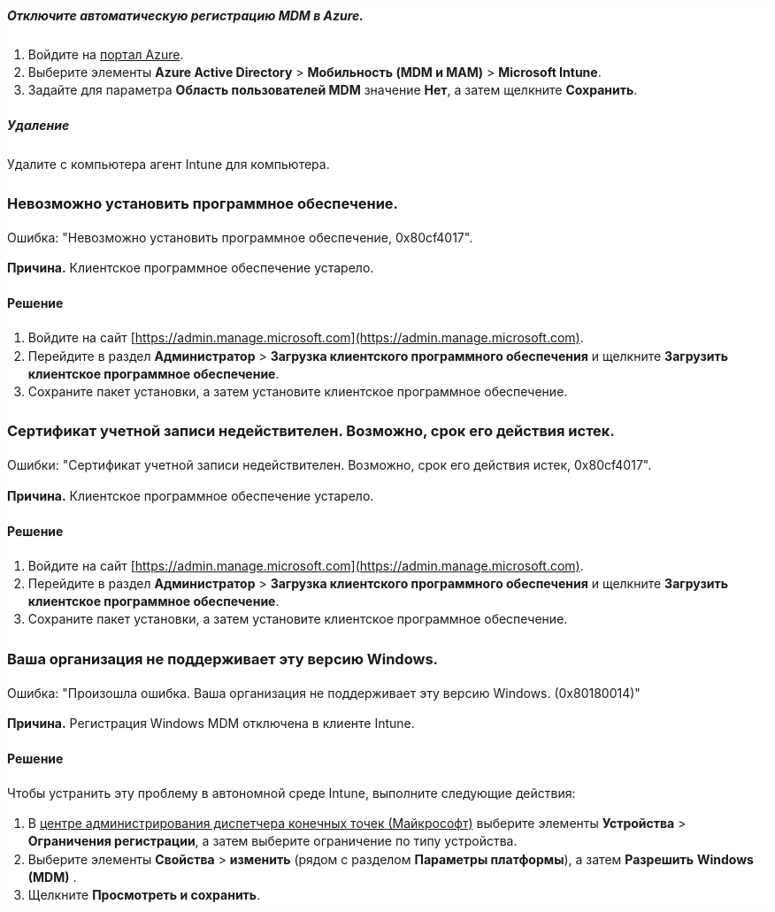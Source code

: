 ##### <a name="disable-mdm-automatic-enrollment-in-azure"></a>Отключите автоматическую регистрацию MDM в Azure.
1. Войдите на [портал Azure](https://portal.azure.com/).    
2. Выберите элементы **Azure Active Directory** > **Мобильность (MDM и MAM)**  > **Microsoft Intune**.    
3. Задайте для параметра **Область пользователей MDM** значение **Нет**, а затем щелкните **Сохранить**.    
     
##### <a name="uninstall"></a>Удаление
Удалите с компьютера агент Intune для компьютера.    

### <a name="the-software-cannot-be-installed"></a>Невозможно установить программное обеспечение.

Ошибка: "Невозможно установить программное обеспечение, 0x80cf4017".

**Причина.** Клиентское программное обеспечение устарело.

#### <a name="resolution"></a>Решение
1. Войдите на сайт [https://admin.manage.microsoft.com](https://admin.manage.microsoft.com).    
2. Перейдите в раздел **Администратор** > **Загрузка клиентского программного обеспечения** и щелкните **Загрузить клиентское программное обеспечение**.    
3. Сохраните пакет установки, а затем установите клиентское программное обеспечение. 


### <a name="the-account-certificate-is-not-valid-and-may-be-expired"></a>Сертификат учетной записи недействителен. Возможно, срок его действия истек.

Ошибки: "Сертификат учетной записи недействителен. Возможно, срок его действия истек, 0x80cf4017".

**Причина.** Клиентское программное обеспечение устарело.

#### <a name="resolution"></a>Решение
1. Войдите на сайт [https://admin.manage.microsoft.com](https://admin.manage.microsoft.com).    
2. Перейдите в раздел **Администратор** > **Загрузка клиентского программного обеспечения** и щелкните **Загрузить клиентское программное обеспечение**.    
3. Сохраните пакет установки, а затем установите клиентское программное обеспечение.    

### <a name="your-organization-does-not-support-this-version-of-windows"></a>Ваша организация не поддерживает эту версию Windows. 

Ошибка: "Произошла ошибка. Ваша организация не поддерживает эту версию Windows.  (0x80180014)"

**Причина.** Регистрация Windows MDM отключена в клиенте Intune.

#### <a name="resolution"></a>Решение
Чтобы устранить эту проблему в автономной среде Intune, выполните следующие действия: 
 
1. В [центре администрирования диспетчера конечных точек (Майкрософт)](https://go.microsoft.com/fwlink/?linkid=2109431) выберите элементы **Устройства** > **Ограничения регистрации**, а затем выберите ограничение по типу устройства.    
2. Выберите элементы **Свойства** > **изменить** (рядом с разделом **Параметры платформы**), а затем **Разрешить** **Windows (MDM)** .    
3. Щелкните **Просмотреть и сохранить**.    

